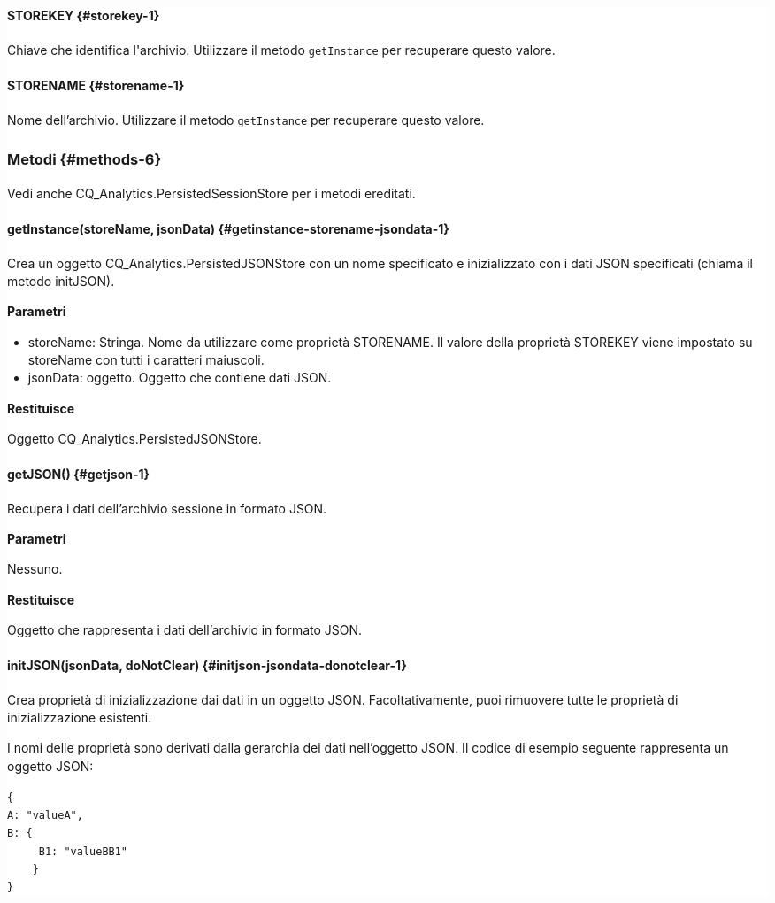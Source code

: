 #### STOREKEY {#storekey-1}

Chiave che identifica l&#39;archivio. Utilizzare il metodo `getInstance` per recuperare questo valore.

#### STORENAME {#storename-1}

Nome dell’archivio. Utilizzare il metodo `getInstance` per recuperare questo valore.

### Metodi {#methods-6}

Vedi anche CQ_Analytics.PersistedSessionStore per i metodi ereditati.

#### getInstance(storeName, jsonData) {#getinstance-storename-jsondata-1}

Crea un oggetto CQ_Analytics.PersistedJSONStore con un nome specificato e inizializzato con i dati JSON specificati (chiama il metodo initJSON).

**Parametri**

* storeName: Stringa. Nome da utilizzare come proprietà STORENAME. Il valore della proprietà STOREKEY viene impostato su storeName con tutti i caratteri maiuscoli.
* jsonData: oggetto. Oggetto che contiene dati JSON.

**Restituisce**

Oggetto CQ_Analytics.PersistedJSONStore.

#### getJSON() {#getjson-1}

Recupera i dati dell’archivio sessione in formato JSON.

**Parametri**

Nessuno.

**Restituisce**

Oggetto che rappresenta i dati dell’archivio in formato JSON.

#### initJSON(jsonData, doNotClear) {#initjson-jsondata-donotclear-1}

Crea proprietà di inizializzazione dai dati in un oggetto JSON. Facoltativamente, puoi rimuovere tutte le proprietà di inizializzazione esistenti.

I nomi delle proprietà sono derivati dalla gerarchia dei dati nell’oggetto JSON. Il codice di esempio seguente rappresenta un oggetto JSON:

```xml
{
A: "valueA",
B: {
     B1: "valueBB1"
    }
}
```
